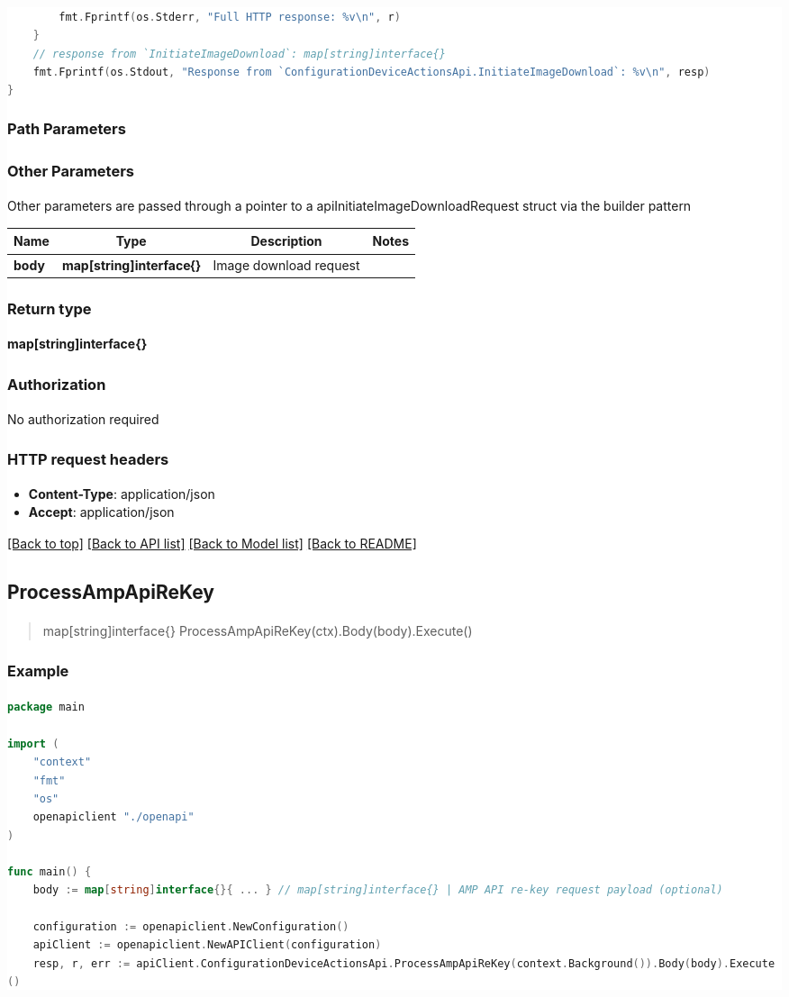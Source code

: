 ```go
        fmt.Fprintf(os.Stderr, "Full HTTP response: %v\n", r)
    }
    // response from `InitiateImageDownload`: map[string]interface{}
    fmt.Fprintf(os.Stdout, "Response from `ConfigurationDeviceActionsApi.InitiateImageDownload`: %v\n", resp)
}
```

### Path Parameters



### Other Parameters

Other parameters are passed through a pointer to a apiInitiateImageDownloadRequest struct via the builder pattern


Name | Type | Description  | Notes
------------- | ------------- | ------------- | -------------
 **body** | **map[string]interface{}** | Image download request | 

### Return type

**map[string]interface{}**

### Authorization

No authorization required

### HTTP request headers

- **Content-Type**: application/json
- **Accept**: application/json

[[Back to top]](#) [[Back to API list]](../README.md#documentation-for-api-endpoints)
[[Back to Model list]](../README.md#documentation-for-models)
[[Back to README]](../README.md)


## ProcessAmpApiReKey

> map[string]interface{} ProcessAmpApiReKey(ctx).Body(body).Execute()





### Example

```go
package main

import (
    "context"
    "fmt"
    "os"
    openapiclient "./openapi"
)

func main() {
    body := map[string]interface{}{ ... } // map[string]interface{} | AMP API re-key request payload (optional)

    configuration := openapiclient.NewConfiguration()
    apiClient := openapiclient.NewAPIClient(configuration)
    resp, r, err := apiClient.ConfigurationDeviceActionsApi.ProcessAmpApiReKey(context.Background()).Body(body).Execute()
```